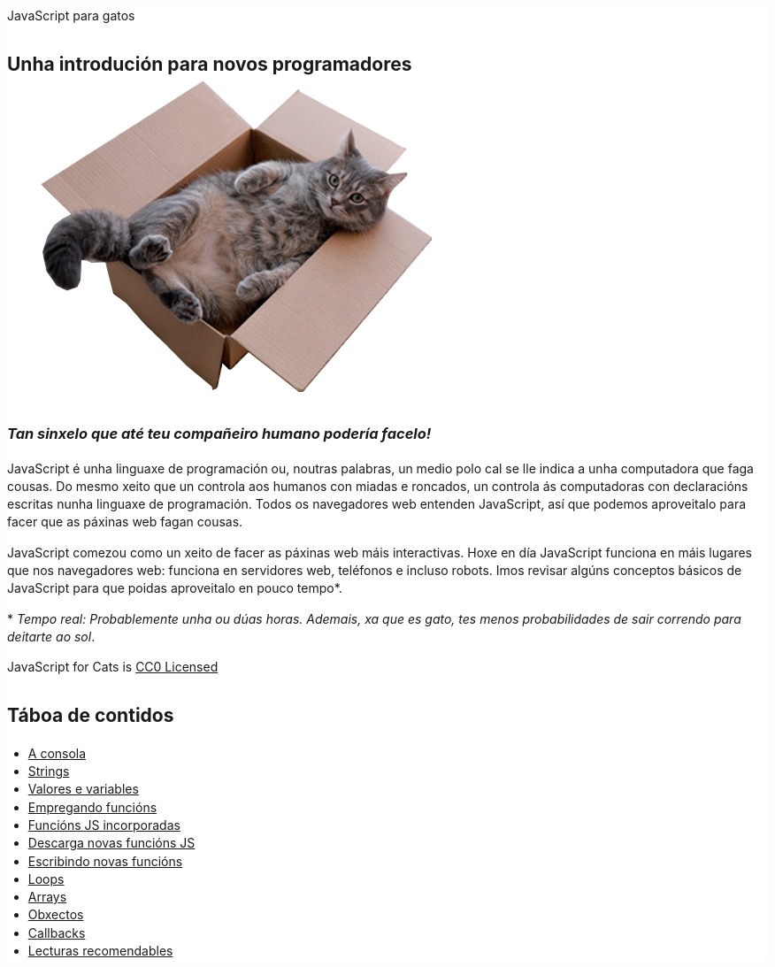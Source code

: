 <span class="bigTitle">JavaScript para gatos</span>
## Unha introdución para novos programadores <span class="right">![cat](images/substack-cats.png)</span>
### *Tan sinxelo que até teu compañeiro humano podería facelo!*

JavaScript é unha linguaxe de programación ou, noutras palabras, un medio polo cal se lle indica a unha computadora que faga cousas. Do mesmo xeito que un controla aos humanos con miadas e roncados, un controla ás computadoras con declaracións escritas nunha linguaxe de programación. Todos os navegadores web entenden JavaScript, así que podemos aproveitalo para facer que as páxinas web fagan cousas.

JavaScript comezou como un xeito de facer as páxinas web máis interactivas. Hoxe en día JavaScript funciona en máis lugares que nos navegadores web: funciona en servidores web, teléfonos e incluso robots. Imos revisar algúns conceptos básicos de JavaScript para que poidas aproveitalo en pouco tempo*.

\* *Tempo real: Probablemente unha ou dúas horas. Ademais, xa que es gato, tes menos probabilidades de sair correndo para deitarte ao sol*.

JavaScript for Cats is [CC0 Licensed](https://creativecommons.org/publicdomain/zero/1.0/)

## Táboa de contidos

- [A consola](#basics)
- [Strings](#strings)
- [Valores e variables](#values)
- [Empregando funcións](#functions)
- [Funcións JS incorporadas](#standard-library)
- [Descarga novas funcións JS](#third-party-javascript)
- [Escribindo novas funcións](#writing-functions)
- [Loops](#loops)
- [Arrays](#arrays)
- [Obxectos](#objects)
- [Callbacks](#callbacks)
- [Lecturas recomendables](#recommended-reading)
